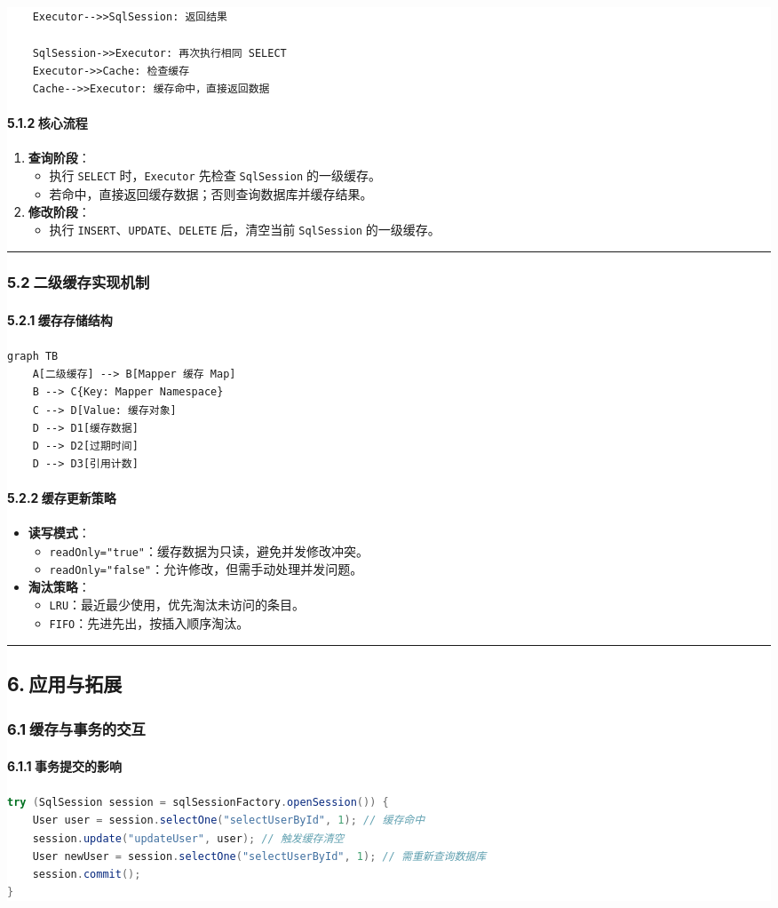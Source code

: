 ```mermaid 
    Executor-->>SqlSession: 返回结果
    
    SqlSession->>Executor: 再次执行相同 SELECT
    Executor->>Cache: 检查缓存
    Cache-->>Executor: 缓存命中，直接返回数据
```


#### **5.1.2 核心流程**

1. **查询阶段**： &#x20;
   - 执行 `SELECT` 时，`Executor` 先检查 `SqlSession` 的一级缓存。 &#x20;
   - 若命中，直接返回缓存数据；否则查询数据库并缓存结果。 &#x20;
2. **修改阶段**： &#x20;
   - 执行 `INSERT`、`UPDATE`、`DELETE` 后，清空当前 `SqlSession` 的一级缓存。 &#x20;

***

### 5.2 二级缓存实现机制

#### **5.2.1 缓存存储结构**

```mermaid 
graph TB
    A[二级缓存] --> B[Mapper 缓存 Map]
    B --> C{Key: Mapper Namespace}
    C --> D[Value: 缓存对象]
    D --> D1[缓存数据]
    D --> D2[过期时间]
    D --> D3[引用计数]
```


#### **5.2.2 缓存更新策略**

- **读写模式**： &#x20;
  - `readOnly="true"`：缓存数据为只读，避免并发修改冲突。 &#x20;
  - `readOnly="false"`：允许修改，但需手动处理并发问题。 &#x20;
- **淘汰策略**： &#x20;
  - `LRU`：最近最少使用，优先淘汰未访问的条目。 &#x20;
  - `FIFO`：先进先出，按插入顺序淘汰。 &#x20;

***

## 6. 应用与拓展

### 6.1 缓存与事务的交互

#### **6.1.1 事务提交的影响**

```java 
try (SqlSession session = sqlSessionFactory.openSession()) {
    User user = session.selectOne("selectUserById", 1); // 缓存命中
    session.update("updateUser", user); // 触发缓存清空
    User newUser = session.selectOne("selectUserById", 1); // 需重新查询数据库
    session.commit();
}
```
